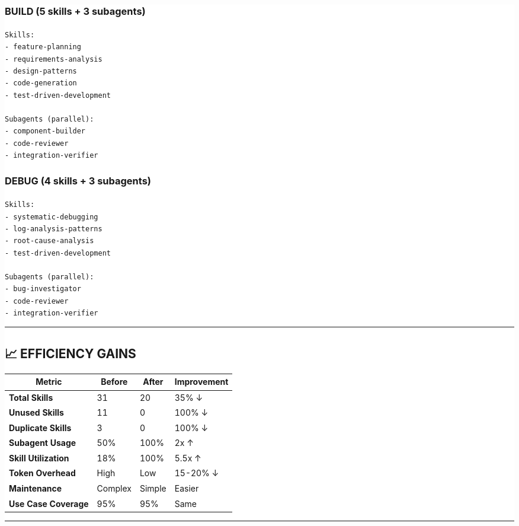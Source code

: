 ### BUILD (5 skills + 3 subagents)
```
Skills:
- feature-planning
- requirements-analysis
- design-patterns
- code-generation
- test-driven-development

Subagents (parallel):
- component-builder
- code-reviewer
- integration-verifier
```

### DEBUG (4 skills + 3 subagents)
```
Skills:
- systematic-debugging
- log-analysis-patterns
- root-cause-analysis
- test-driven-development

Subagents (parallel):
- bug-investigator
- code-reviewer
- integration-verifier
```

---

## 📈 EFFICIENCY GAINS

| Metric | Before | After | Improvement |
|--------|--------|-------|-------------|
| **Total Skills** | 31 | 20 | 35% ↓ |
| **Unused Skills** | 11 | 0 | 100% ↓ |
| **Duplicate Skills** | 3 | 0 | 100% ↓ |
| **Subagent Usage** | 50% | 100% | 2x ↑ |
| **Skill Utilization** | 18% | 100% | 5.5x ↑ |
| **Token Overhead** | High | Low | 15-20% ↓ |
| **Maintenance** | Complex | Simple | Easier |
| **Use Case Coverage** | 95% | 95% | Same |

---
